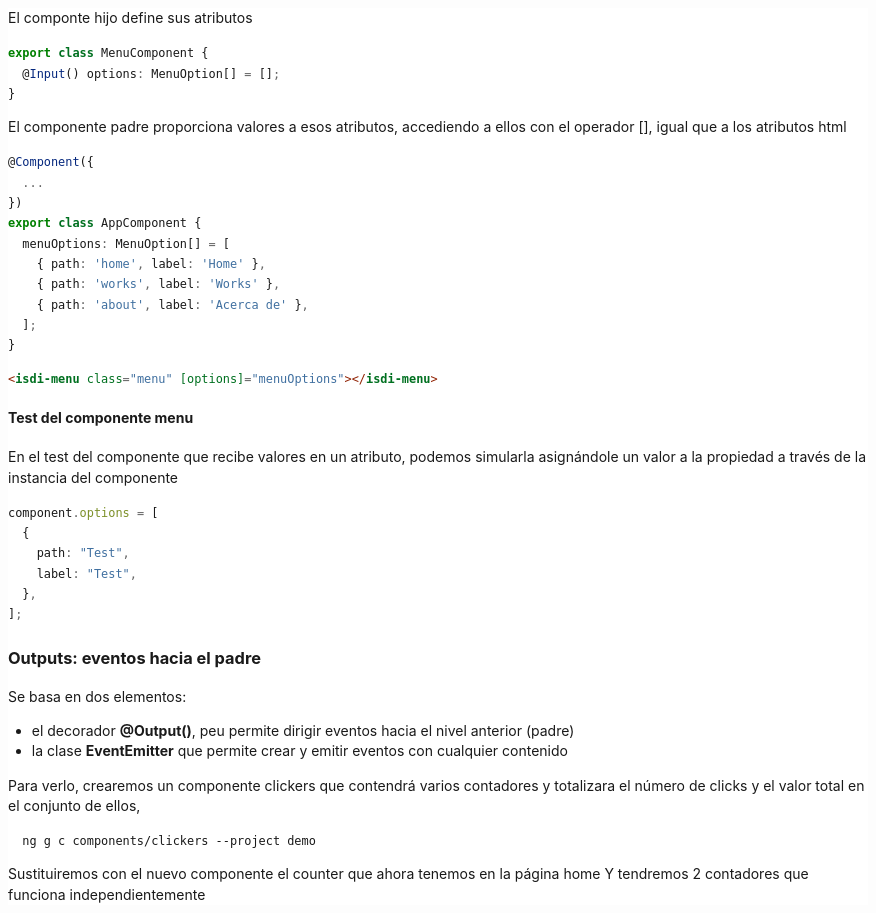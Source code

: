 El componte hijo define sus atributos

```ts
export class MenuComponent {
  @Input() options: MenuOption[] = [];
}
```

El componente padre proporciona valores a esos atributos, accediendo a ellos con el operador [], igual que a los atributos html

```ts
@Component({
  ...
})
export class AppComponent {
  menuOptions: MenuOption[] = [
    { path: 'home', label: 'Home' },
    { path: 'works', label: 'Works' },
    { path: 'about', label: 'Acerca de' },
  ];
}
```

```html
<isdi-menu class="menu" [options]="menuOptions"></isdi-menu>
```

#### Test del componente menu

En el test del componente que recibe valores en un atributo, podemos simularla asignándole un valor a la propiedad a través de la instancia del componente

```ts
component.options = [
  {
    path: "Test",
    label: "Test",
  },
];
```

### Outputs: eventos hacia el padre

Se basa en dos elementos:

- el decorador **@Output()**, peu permite dirigir eventos hacia el nivel anterior (padre)
- la clase **EventEmitter** que permite crear y emitir eventos con cualquier contenido

Para verlo, crearemos un componente clickers que contendrá varios contadores y
totalizara el número de clicks y el valor total en el conjunto de ellos,

```shell
  ng g c components/clickers --project demo
```

Sustituiremos con el nuevo componente el counter que ahora tenemos en la página home
Y tendremos 2 contadores que funciona independientemente
